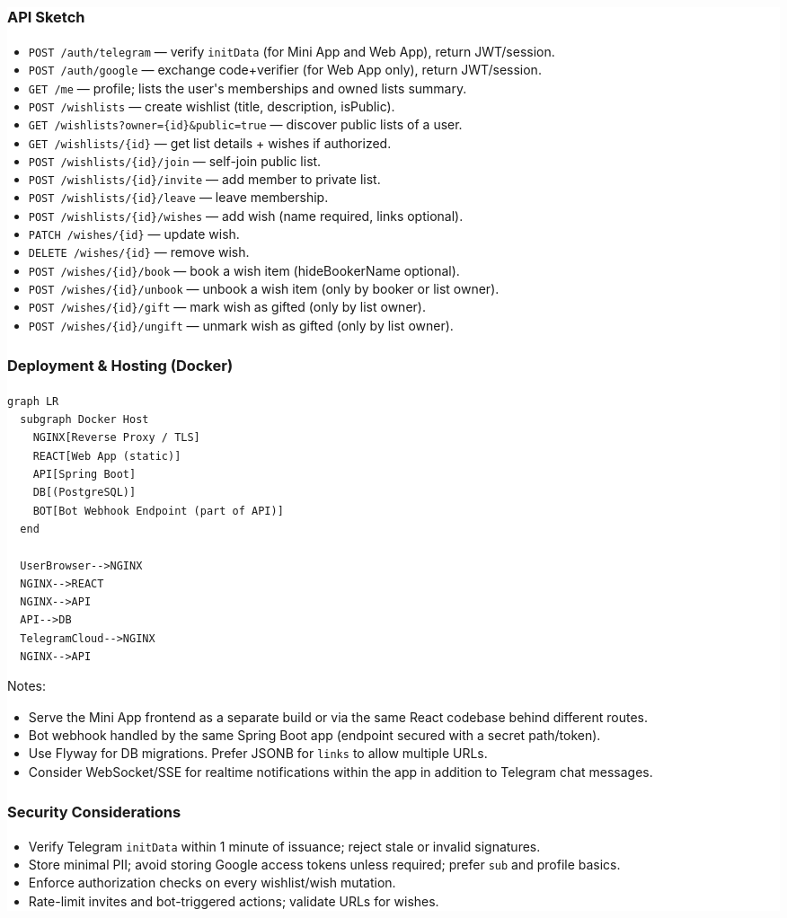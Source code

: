 ### API Sketch

- `POST /auth/telegram` — verify `initData` (for Mini App and Web App), return JWT/session.
- `POST /auth/google` — exchange code+verifier (for Web App only), return JWT/session.
- `GET /me` — profile; lists the user's memberships and owned lists summary.
- `POST /wishlists` — create wishlist (title, description, isPublic).
- `GET /wishlists?owner={id}&public=true` — discover public lists of a user.
- `GET /wishlists/{id}` — get list details + wishes if authorized.
- `POST /wishlists/{id}/join` — self-join public list.
- `POST /wishlists/{id}/invite` — add member to private list.
- `POST /wishlists/{id}/leave` — leave membership.
- `POST /wishlists/{id}/wishes` — add wish (name required, links optional).
- `PATCH /wishes/{id}` — update wish.
- `DELETE /wishes/{id}` — remove wish.
- `POST /wishes/{id}/book` — book a wish item (hideBookerName optional).
- `POST /wishes/{id}/unbook` — unbook a wish item (only by booker or list owner).
- `POST /wishes/{id}/gift` — mark wish as gifted (only by list owner).
- `POST /wishes/{id}/ungift` — unmark wish as gifted (only by list owner).

### Deployment & Hosting (Docker)

```mermaid
graph LR
  subgraph Docker Host
    NGINX[Reverse Proxy / TLS]
    REACT[Web App (static)]
    API[Spring Boot]
    DB[(PostgreSQL)]
    BOT[Bot Webhook Endpoint (part of API)]
  end

  UserBrowser-->NGINX
  NGINX-->REACT
  NGINX-->API
  API-->DB
  TelegramCloud-->NGINX
  NGINX-->API
```

Notes:
- Serve the Mini App frontend as a separate build or via the same React codebase behind different routes.
- Bot webhook handled by the same Spring Boot app (endpoint secured with a secret path/token).
- Use Flyway for DB migrations. Prefer JSONB for `links` to allow multiple URLs.
- Consider WebSocket/SSE for realtime notifications within the app in addition to Telegram chat messages.

### Security Considerations

- Verify Telegram `initData` within 1 minute of issuance; reject stale or invalid signatures.
- Store minimal PII; avoid storing Google access tokens unless required; prefer `sub` and profile basics.
- Enforce authorization checks on every wishlist/wish mutation.
- Rate-limit invites and bot-triggered actions; validate URLs for wishes.
